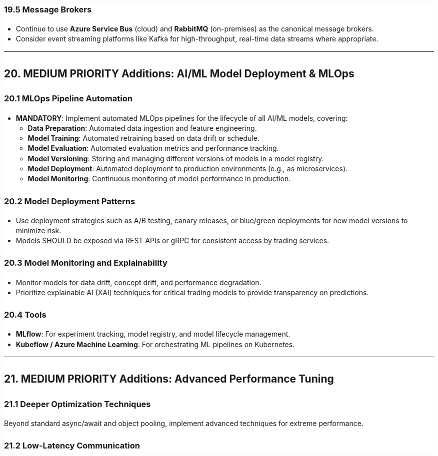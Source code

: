### 19.5 Message Brokers

  - Continue to use **Azure Service Bus** (cloud) and **RabbitMQ** (on-premises) as the canonical message brokers.
  - Consider event streaming platforms like Kafka for high-throughput, real-time data streams where appropriate.

-----

## 20\. **MEDIUM PRIORITY** Additions: AI/ML Model Deployment & MLOps

### 20.1 MLOps Pipeline Automation

  - **MANDATORY**: Implement automated MLOps pipelines for the lifecycle of all AI/ML models, covering:
      * **Data Preparation**: Automated data ingestion and feature engineering.
      * **Model Training**: Automated retraining based on data drift or schedule.
      * **Model Evaluation**: Automated evaluation metrics and performance tracking.
      * **Model Versioning**: Storing and managing different versions of models in a model registry.
      * **Model Deployment**: Automated deployment to production environments (e.g., as microservices).
      * **Model Monitoring**: Continuous monitoring of model performance in production.

### 20.2 Model Deployment Patterns

  - Use deployment strategies such as A/B testing, canary releases, or blue/green deployments for new model versions to minimize risk.
  - Models SHOULD be exposed via REST APIs or gRPC for consistent access by trading services.

### 20.3 Model Monitoring and Explainability

  - Monitor models for data drift, concept drift, and performance degradation.
  - Prioritize explainable AI (XAI) techniques for critical trading models to provide transparency on predictions.

### 20.4 Tools

  - **MLflow**: For experiment tracking, model registry, and model lifecycle management.
  - **Kubeflow / Azure Machine Learning**: For orchestrating ML pipelines on Kubernetes.

-----

## 21\. **MEDIUM PRIORITY** Additions: Advanced Performance Tuning

### 21.1 Deeper Optimization Techniques

Beyond standard async/await and object pooling, implement advanced techniques for extreme performance.

### 21.2 Low-Latency Communication
